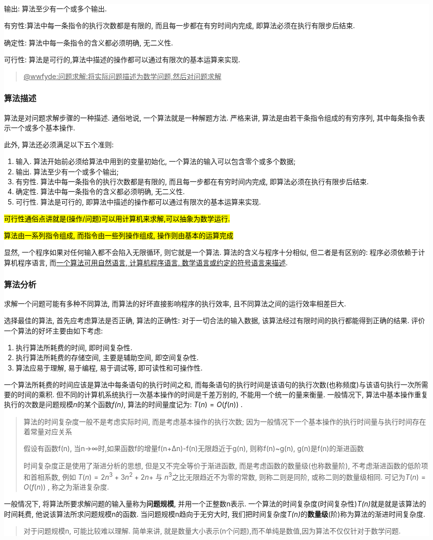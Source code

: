 输出: 算法至少有一个或多个输出. 

有穷性:算法中每一条指令的执行次数都是有限的, 而且每一步都在有穷时间内完成, 即算法必须在执行有限步后结束. 

确定性: 算法中每一条指令的含义都必须明确, 无二义性. 

可行性: 算法是可行的,算法中描述的操作都可以通过有限次的基本运算来实现. 

>  <u>@wwfyde:问题求解:将实际问题描述为数学问题,然后对问题求解</u>



### 算法描述

算法是对问题求解步骤的一种描述. 通俗地说, 一个算法就是一种解题方法. 严格来讲, 算法是由若干条指令组成的有穷序列, 其中每条指令表示一个或多个基本操作.

此外, 算法还必须满足以下五个准则:

1. 输入. 算法开始前必须给算法中用到的变量初始化, 一个算法的输入可以包含零个或多个数据;
2. 输出. 算法至少有一个或多个输出;
3. 有穷性. 算法中每一条指令的执行次数都是有限的, 而且每一步都在有穷时间内完成, 即算法必须在执行有限步后结束.
4. 确定性. 算法中每一条指令的含义都必须明确, 无二义性.
5. 可行性. 算法是可行的, 即算法中描述的操作都可以通过有限次的基本运算来实现.

<mark>可行性通俗点讲就是(操作/问题)可以用计算机来求解,可以抽象为数学运行.</mark>

<mark>算法由一系列指令组成, 而指令由一些列操作组成, 操作则由基本的运算完成</mark>



显然, 一个程序如果对任何输入都不会陷入无限循环, 则它就是一个算法. 算法的含义与程序十分相似, 但二者是有区别的: 程序必须依赖于计算机程序语言, 而<u>一个算法可用自然语言, 计算机程序语言, 数学语言或约定的符号语言来描述</u>. 



### 算法分析

求解一个问题可能有多种不同算法, 而算法的好坏直接影响程序的执行效率, 且不同算法之间的运行效率相差巨大. 

选择最佳的算法, 首先应考虑算法是否正确, 算法的正确性: 对于一切合法的输入数据, 该算法经过有限时间的执行都能得到正确的结果. 评价一个算法的好坏主要由如下考虑:

1. 执行算法所耗费的时间, 即时间复杂性.
2. 执行算法所耗费的存储空间, 主要是辅助空间, 即空间复杂性.
3. 算法应易于理解, 易于编程, 易于调试等, 即可读性和可操作性. 

一个算法所耗费的时间应该是算法中每条语句的执行时间之和, 而每条语句的执行时间是该语句的执行次数(也称频度)与该语句执行一次所需要的时间的乘积. 但不同的计算机系统执行一次基本操作的时间是千差万别的, 不能用一个统一的量来衡量. 一般情况下, 算法中基本操作重复执行的次数是问题规模<var>n</var>的某个函数<var>f(n)</var>, 算法的时间量度记为: $T(n)=O(f(n))$ .



> 算法的时间复杂度一般不是考虑实际时间, 而是考虑基本操作的执行次数; 因为一般情况下一个基本操作的执行时间量与执行时间存在着常量对应关系
>
> 假设有函数f(n), 当n→∞时,如果函数f的增量f(n+Δn)-f(n)无限趋近于g(n), 则称f(n)~g(n), g(n)是f(n)的渐进函数
>
> 时间复杂度正是使用了渐进分析的思想, 但是又不完全等价于渐进函数, 而是考虑函数的数量级(也称数量阶), 不考虑渐进函数的低阶项和首相系数, 例如 $T(n)=2n^3+3n^2+2n+$ 与 $n^3$之比无限趋近不为零的常数, 则称二则是同阶, 或称二则的数量级相同. 可记为$T(n)=O(f(n))$ , 称之为渐进复杂度.

一般情况下, 将算法所要求解问题的输入量称为**问题规模**, 并用一个正整数n表示. 一个算法的时间复杂度(时间复杂性)<var>T(n)</var>就是就是该算法的时间耗费, 他说该算法所求问题规模n的函数. 当问题规模n趋向于无穷大时, 我们把时间复杂度<var>T(n)</var>的**数量级**(阶)称为算法的渐进时间复杂度.

> 对于问题规模n, 可能比较难以理解. 简单来讲, 就是数量大小表示(n个问题),而不单纯是数值,因为算法不仅仅针对于数学问题.
